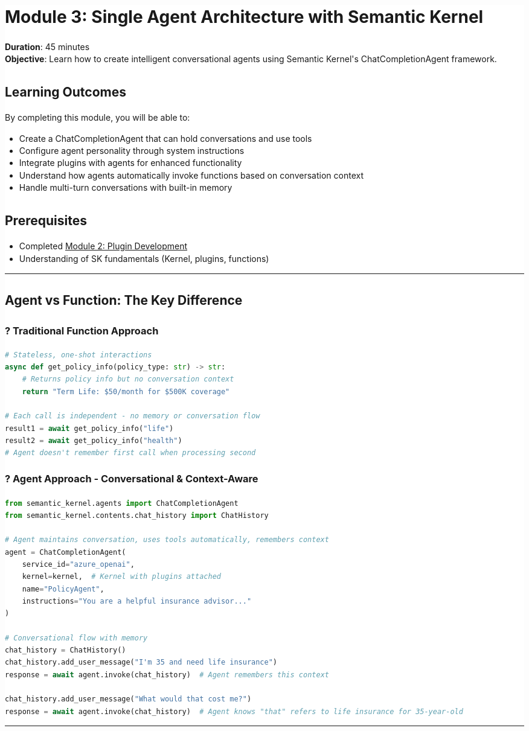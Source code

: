 # Module 3: Single Agent Architecture with Semantic Kernel

**Duration**: 45 minutes  
**Objective**: Learn how to create intelligent conversational agents using Semantic Kernel's ChatCompletionAgent framework.

## Learning Outcomes
By completing this module, you will be able to:
- Create a ChatCompletionAgent that can hold conversations and use tools
- Configure agent personality through system instructions  
- Integrate plugins with agents for enhanced functionality
- Understand how agents automatically invoke functions based on conversation context
- Handle multi-turn conversations with built-in memory

## Prerequisites
- Completed [Module 2: Plugin Development](02-plugin-development.md)
- Understanding of SK fundamentals (Kernel, plugins, functions)

---

## Agent vs Function: The Key Difference

### ? Traditional Function Approach
```python
# Stateless, one-shot interactions
async def get_policy_info(policy_type: str) -> str:
    # Returns policy info but no conversation context
    return "Term Life: $50/month for $500K coverage"

# Each call is independent - no memory or conversation flow
result1 = await get_policy_info("life")  
result2 = await get_policy_info("health") 
# Agent doesn't remember first call when processing second
```

### ? Agent Approach - Conversational & Context-Aware
```python
from semantic_kernel.agents import ChatCompletionAgent
from semantic_kernel.contents.chat_history import ChatHistory

# Agent maintains conversation, uses tools automatically, remembers context
agent = ChatCompletionAgent(
    service_id="azure_openai",
    kernel=kernel,  # Kernel with plugins attached
    name="PolicyAgent", 
    instructions="You are a helpful insurance advisor..."
)

# Conversational flow with memory
chat_history = ChatHistory()
chat_history.add_user_message("I'm 35 and need life insurance")
response = await agent.invoke(chat_history)  # Agent remembers this context

chat_history.add_user_message("What would that cost me?") 
response = await agent.invoke(chat_history)  # Agent knows "that" refers to life insurance for 35-year-old
```

---